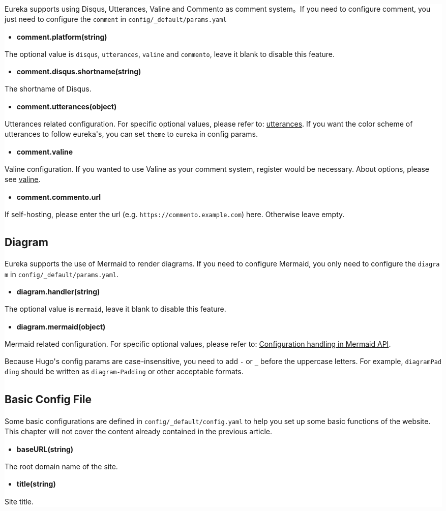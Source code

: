 Eureka supports using Disqus, Utterances, Valine and Commento as comment system。If you need to configure comment, you just need to configure the `comment` in `config/_default/params.yaml`

- **comment.platform(string)**

The optional value is `disqus`, `utterances`, `valine` and `commento`, leave it blank to disable this feature.

- **comment.disqus.shortname(string)**

The shortname of Disqus.

- **comment.utterances(object)**

Utterances related configuration. For specific optional values, please refer to: [utterances](https://utteranc.es/). If you want the color scheme of utterances to follow eureka's, you can set `theme` to `eureka` in config params.

- **comment.valine**

Valine configuration. If you wanted to use Valine as your comment system, register would be necessary. About options, please see [valine](https://valine.js.org/).

- **comment.commento.url**

If self-hosting, please enter the url (e.g. `https://commento.example.com`) here. Otherwise leave empty.

## Diagram

Eureka supports the use of Mermaid to render diagrams. If you need to configure Mermaid, you only need to configure the `diagram` in `config/_default/params.yaml`.

- **diagram.handler(string)**

The optional value is `mermaid`, leave it blank to disable this feature.

- **diagram.mermaid(object)**

Mermaid related configuration. For specific optional values, please refer to: [Configuration handling in Mermaid API](https://mermaid-js.github.io/mermaid/#/Setup).

Because Hugo's config params are case-insensitive, you need to add `-` or `_` before the uppercase letters. For example, `diagramPadding` should be written as `diagram-Padding` or other acceptable formats.

## Basic Config File

Some basic configurations are defined in `config/_default/config.yaml` to help you set up some basic functions of the website. This chapter will not cover the content already contained in the previous article.

- **baseURL(string)**

The root domain name of the site.

- **title(string)**

Site title.
